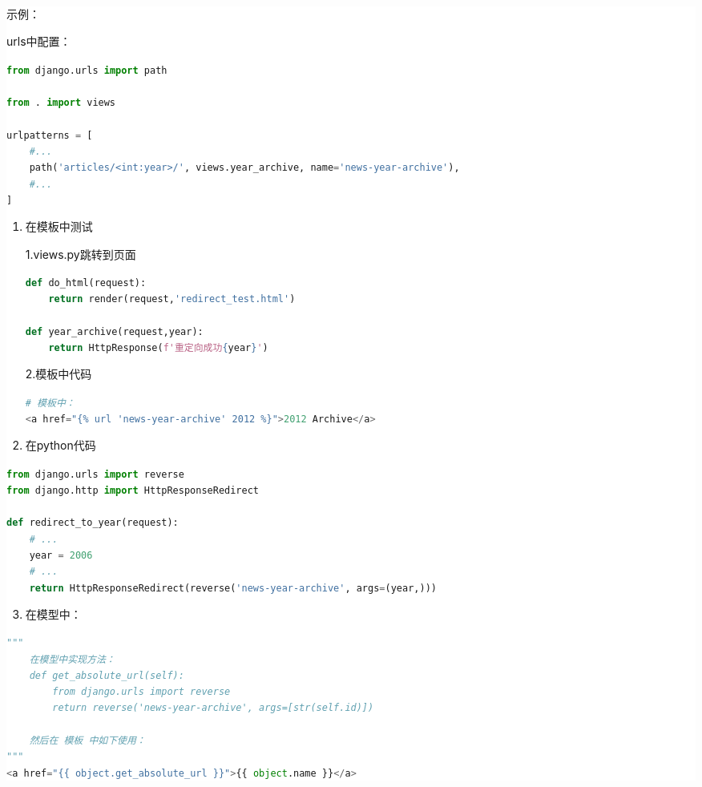 示例：

urls中配置：

```python
from django.urls import path

from . import views

urlpatterns = [
    #...
    path('articles/<int:year>/', views.year_archive, name='news-year-archive'),
    #...
]
```



1. 在模板中测试

   1.views.py跳转到页面

   ```python
   def do_html(request):
       return render(request,'redirect_test.html')
   
   def year_archive(request,year):
       return HttpResponse(f'重定向成功{year}')
   ```

   2.模板中代码

   ```python
   # 模板中：
   <a href="{% url 'news-year-archive' 2012 %}">2012 Archive</a>
   ```

2. 在python代码

```python
from django.urls import reverse
from django.http import HttpResponseRedirect

def redirect_to_year(request):
    # ...
    year = 2006
    # ...
    return HttpResponseRedirect(reverse('news-year-archive', args=(year,)))

```



3. 在模型中：

```python
"""
    在模型中实现方法：
    def get_absolute_url(self):
        from django.urls import reverse
        return reverse('news-year-archive', args=[str(self.id)])

    然后在 模板 中如下使用：
"""
<a href="{{ object.get_absolute_url }}">{{ object.name }}</a>

```
